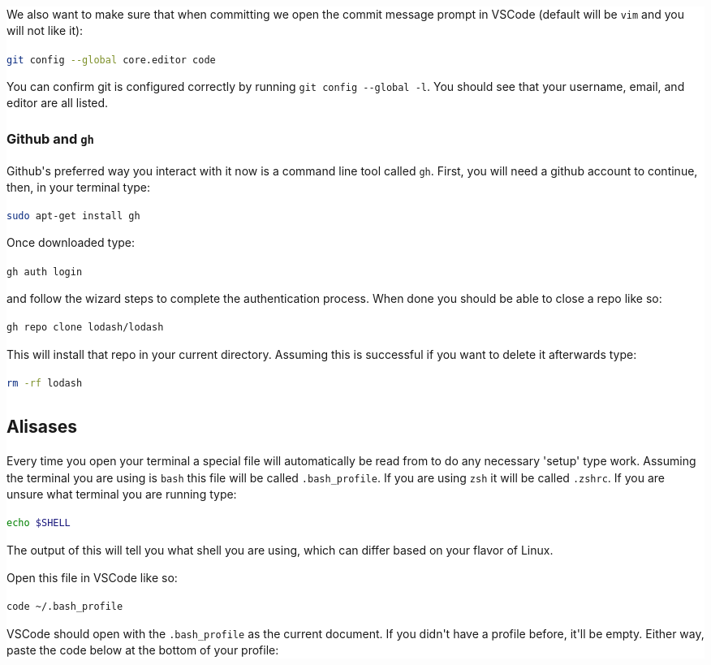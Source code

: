 We also want to make sure that when committing we open the commit message prompt in VSCode (default will be `vim` and you will not like it):

```bash
git config --global core.editor code
```

You can confirm git is configured correctly by running `git config --global -l`. You should see that your username, email, and editor are all listed.

### Github and `gh`

Github's preferred way you interact with it now is a command line tool called `gh`. First, you will need a github account to continue, then, in your terminal type:

```bash
sudo apt-get install gh
```

Once downloaded type:

```bash
gh auth login
```

and follow the wizard steps to complete the authentication process. When done you should be able to close a repo like so:

```bash
gh repo clone lodash/lodash
```

This will install that repo in your current directory. Assuming this is successful if you want to delete it afterwards type:

```bash
rm -rf lodash
```

## Alisases

Every time you open your terminal a special file will automatically be read from to do any necessary 'setup' type work. Assuming the terminal you are using is `bash` this file will be called `.bash_profile`. If you are using `zsh` it will be called `.zshrc`. If you are unsure what terminal you are running type:

```bash
echo $SHELL
```

The output of this will tell you what shell you are using, which can differ based on your flavor of Linux.

Open this file in VSCode like so:

```bash
code ~/.bash_profile
```

VSCode should open with the `.bash_profile` as the current document. If you didn't have a profile before, it'll be empty. Either way, paste the code below at the bottom of your profile:
